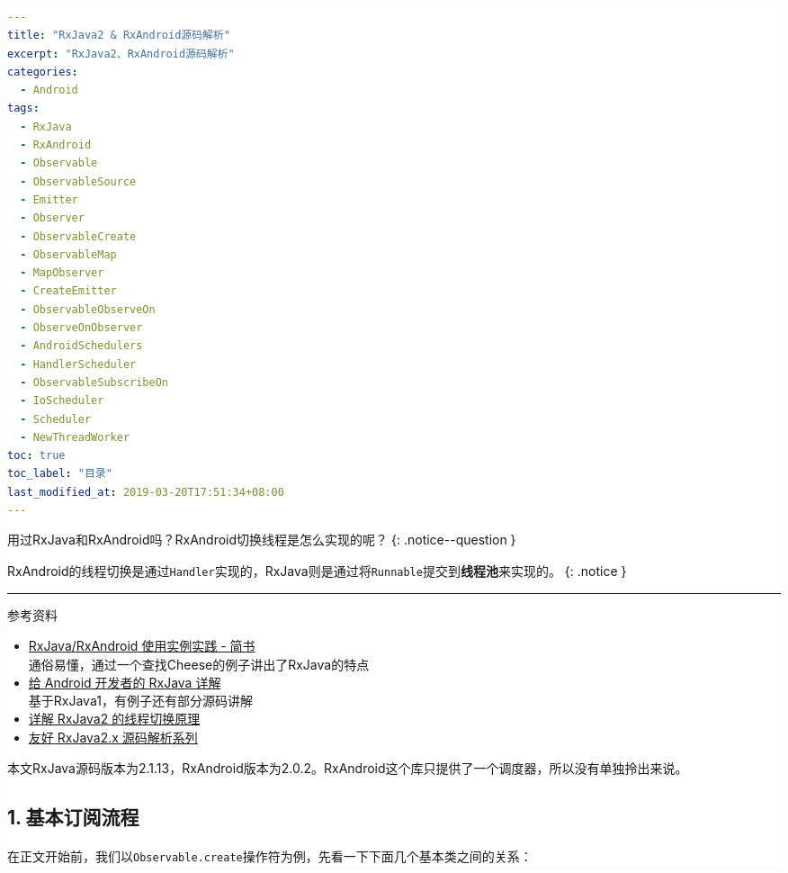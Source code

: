 ```yaml
---
title: "RxJava2 & RxAndroid源码解析"
excerpt: "RxJava2、RxAndroid源码解析"
categories:
  - Android
tags:
  - RxJava
  - RxAndroid
  - Observable
  - ObservableSource
  - Emitter
  - Observer
  - ObservableCreate
  - ObservableMap
  - MapObserver
  - CreateEmitter
  - ObservableObserveOn
  - ObserveOnObserver
  - AndroidSchedulers
  - HandlerScheduler
  - ObservableSubscribeOn
  - IoScheduler
  - Scheduler
  - NewThreadWorker
toc: true
toc_label: "目录"
last_modified_at: 2019-03-20T17:51:34+08:00
---
```


用过RxJava和RxAndroid吗？RxAndroid切换线程是怎么实现的呢？
{: .notice--question }

RxAndroid的线程切换是通过`Handler`实现的，RxJava则是通过将`Runnable`提交到**线程池**来实现的。
{: .notice }

---

参考资料

- [RxJava/RxAndroid 使用实例实践 - 简书](https://www.jianshu.com/p/031745744bfa)  
  通俗易懂，通过一个查找Cheese的例子讲出了RxJava的特点
- [给 Android 开发者的 RxJava 详解](http://gank.io/post/560e15be2dca930e00da1083)  
  基于RxJava1，有例子还有部分源码讲解
- [详解 RxJava2 的线程切换原理](https://www.jianshu.com/p/a9ebf730cd08)
- [友好 RxJava2.x 源码解析系列](https://juejin.im/post/5a209c876fb9a0452577e830)


本文RxJava源码版本为2.1.13，RxAndroid版本为2.0.2。RxAndroid这个库只提供了一个调度器，所以没有单独拎出来说。

## 1. 基本订阅流程

在正文开始前，我们以`Observable.create`操作符为例，先看一下下面几个基本类之间的关系：
